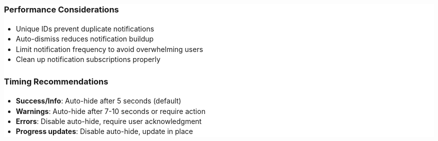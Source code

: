 ### Performance Considerations

- Unique IDs prevent duplicate notifications
- Auto-dismiss reduces notification buildup
- Limit notification frequency to avoid overwhelming users
- Clean up notification subscriptions properly

### Timing Recommendations

- **Success/Info**: Auto-hide after 5 seconds (default)
- **Warnings**: Auto-hide after 7-10 seconds or require action
- **Errors**: Disable auto-hide, require user acknowledgment
- **Progress updates**: Disable auto-hide, update in place
